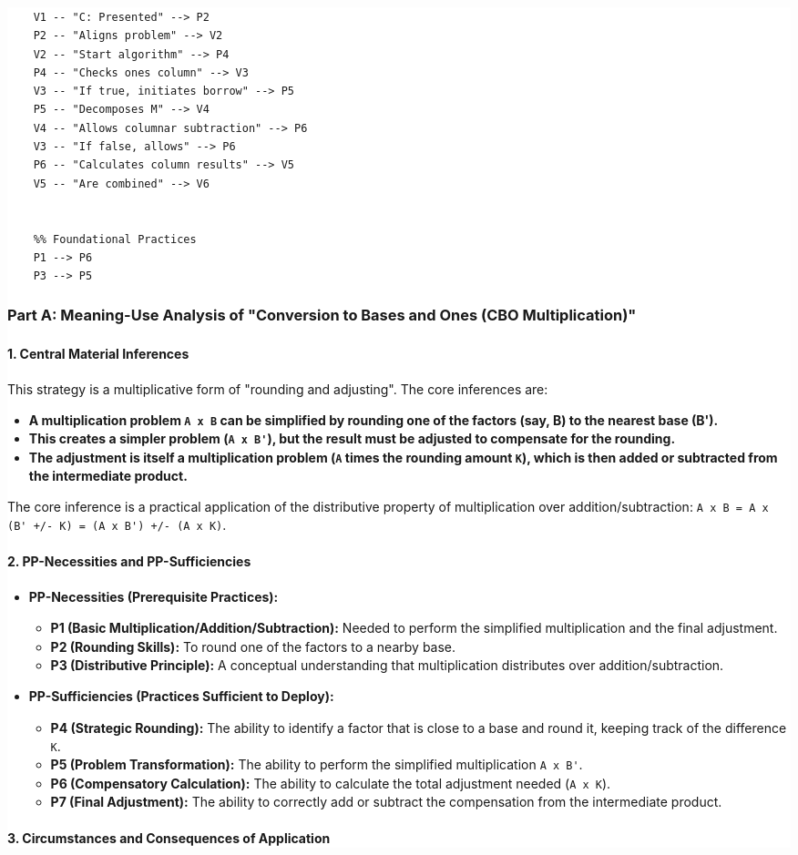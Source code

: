 ```mermaid
    V1 -- "C: Presented" --> P2
    P2 -- "Aligns problem" --> V2
    V2 -- "Start algorithm" --> P4
    P4 -- "Checks ones column" --> V3
    V3 -- "If true, initiates borrow" --> P5
    P5 -- "Decomposes M" --> V4
    V4 -- "Allows columnar subtraction" --> P6
    V3 -- "If false, allows" --> P6
    P6 -- "Calculates column results" --> V5
    V5 -- "Are combined" --> V6


    %% Foundational Practices
    P1 --> P6
    P3 --> P5
```
### Part A: Meaning-Use Analysis of "Conversion to Bases and Ones (CBO Multiplication)"

#### 1. Central Material Inferences

This strategy is a multiplicative form of "rounding and adjusting". The core inferences are:

*   **A multiplication problem `A x B` can be simplified by rounding one of the factors (say, B) to the nearest base (B').**
*   **This creates a simpler problem (`A x B'`), but the result must be adjusted to compensate for the rounding.**
*   **The adjustment is itself a multiplication problem (`A` times the rounding amount `K`), which is then added or subtracted from the intermediate product.**

The core inference is a practical application of the distributive property of multiplication over addition/subtraction: `A x B = A x (B' +/- K) = (A x B') +/- (A x K)`.

#### 2. PP-Necessities and PP-Sufficiencies

*   **PP-Necessities (Prerequisite Practices):**
    *   **P1 (Basic Multiplication/Addition/Subtraction):** Needed to perform the simplified multiplication and the final adjustment.
    *   **P2 (Rounding Skills):** To round one of the factors to a nearby base.
    *   **P3 (Distributive Principle):** A conceptual understanding that multiplication distributes over addition/subtraction.

*   **PP-Sufficiencies (Practices Sufficient to Deploy):**
    *   **P4 (Strategic Rounding):** The ability to identify a factor that is close to a base and round it, keeping track of the difference `K`.
    *   **P5 (Problem Transformation):** The ability to perform the simplified multiplication `A x B'`.
    *   **P6 (Compensatory Calculation):** The ability to calculate the total adjustment needed (`A x K`).
    *   **P7 (Final Adjustment):** The ability to correctly add or subtract the compensation from the intermediate product.

#### 3. Circumstances and Consequences of Application
